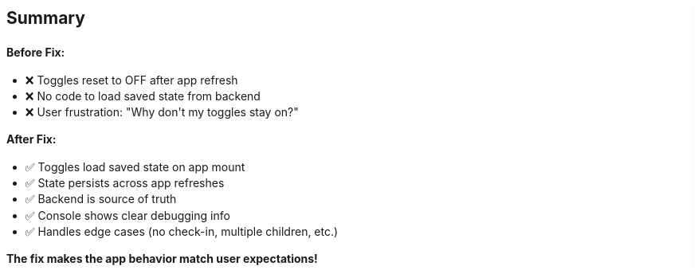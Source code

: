 
## Summary

**Before Fix:**
- ❌ Toggles reset to OFF after app refresh
- ❌ No code to load saved state from backend
- ❌ User frustration: "Why don't my toggles stay on?"

**After Fix:**
- ✅ Toggles load saved state on app mount
- ✅ State persists across app refreshes
- ✅ Backend is source of truth
- ✅ Console shows clear debugging info
- ✅ Handles edge cases (no check-in, multiple children, etc.)

**The fix makes the app behavior match user expectations!**
